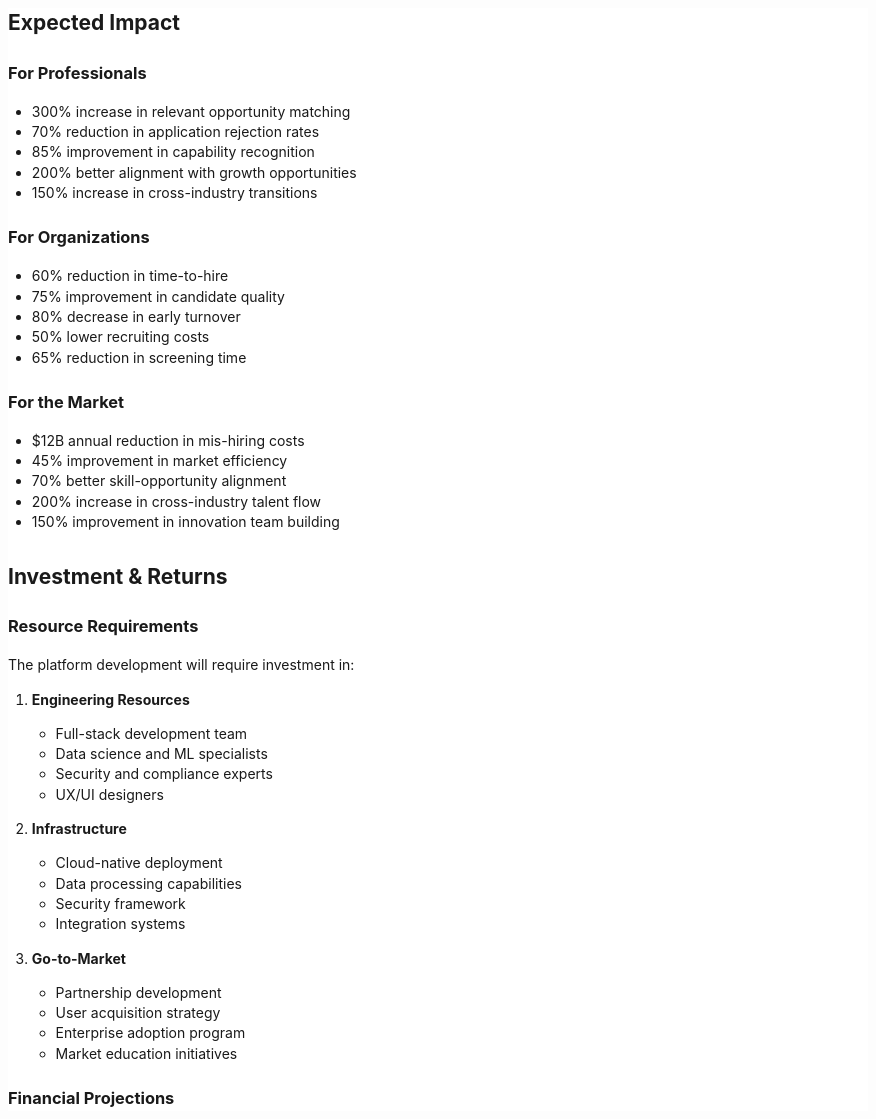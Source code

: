 ## Expected Impact

### For Professionals

- 300% increase in relevant opportunity matching
- 70% reduction in application rejection rates
- 85% improvement in capability recognition
- 200% better alignment with growth opportunities
- 150% increase in cross-industry transitions

### For Organizations

- 60% reduction in time-to-hire
- 75% improvement in candidate quality
- 80% decrease in early turnover
- 50% lower recruiting costs
- 65% reduction in screening time

### For the Market

- $12B annual reduction in mis-hiring costs
- 45% improvement in market efficiency
- 70% better skill-opportunity alignment
- 200% increase in cross-industry talent flow
- 150% improvement in innovation team building

## Investment & Returns

### Resource Requirements

The platform development will require investment in:

1. **Engineering Resources**
   - Full-stack development team
   - Data science and ML specialists
   - Security and compliance experts
   - UX/UI designers

2. **Infrastructure**
   - Cloud-native deployment
   - Data processing capabilities
   - Security framework
   - Integration systems

3. **Go-to-Market**
   - Partnership development
   - User acquisition strategy
   - Enterprise adoption program
   - Market education initiatives

### Financial Projections
